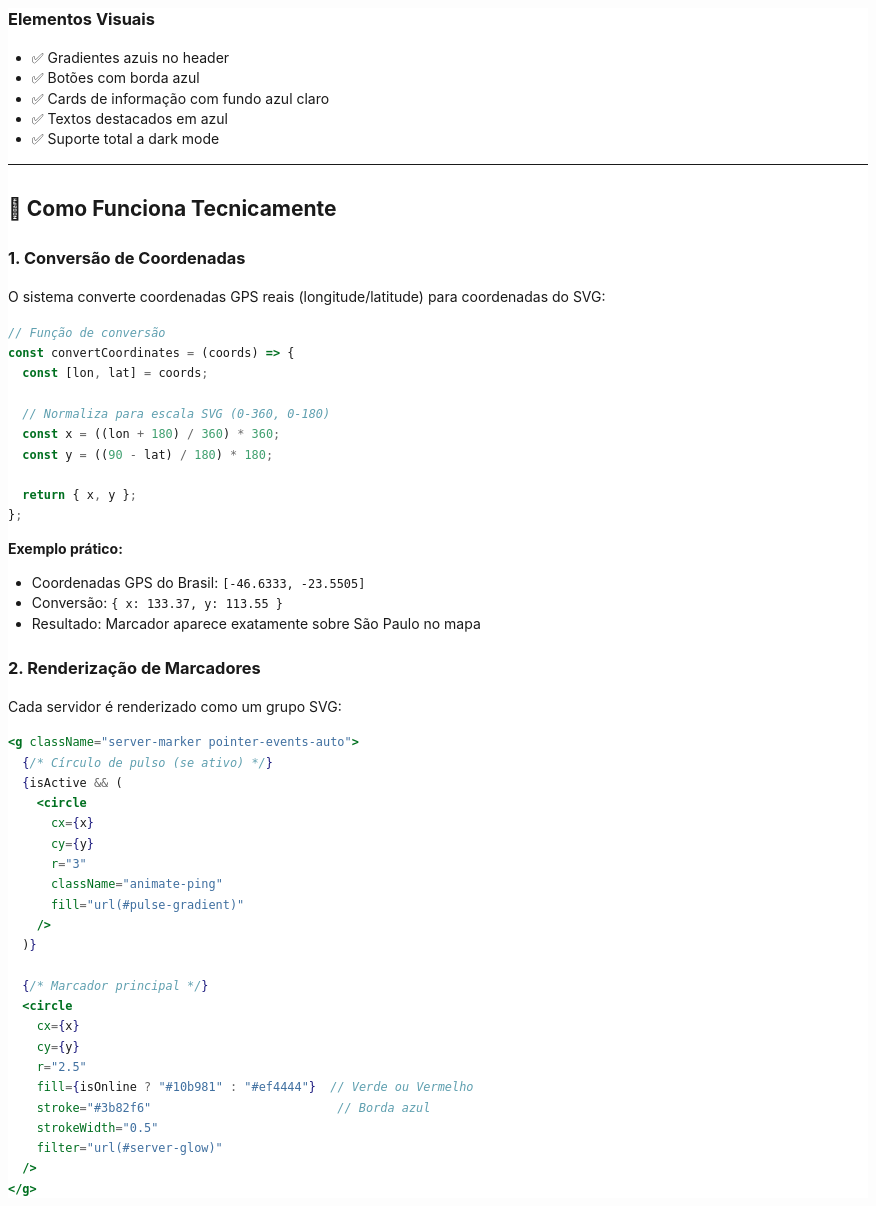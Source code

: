 
### **Elementos Visuais**
- ✅ Gradientes azuis no header
- ✅ Botões com borda azul
- ✅ Cards de informação com fundo azul claro
- ✅ Textos destacados em azul
- ✅ Suporte total a dark mode

---

## 🔧 Como Funciona Tecnicamente

### **1. Conversão de Coordenadas**

O sistema converte coordenadas GPS reais (longitude/latitude) para coordenadas do SVG:

```javascript
// Função de conversão
const convertCoordinates = (coords) => {
  const [lon, lat] = coords;
  
  // Normaliza para escala SVG (0-360, 0-180)
  const x = ((lon + 180) / 360) * 360;
  const y = ((90 - lat) / 180) * 180;
  
  return { x, y };
};
```

**Exemplo prático:**
- Coordenadas GPS do Brasil: `[-46.6333, -23.5505]`
- Conversão: `{ x: 133.37, y: 113.55 }`
- Resultado: Marcador aparece exatamente sobre São Paulo no mapa

### **2. Renderização de Marcadores**

Cada servidor é renderizado como um grupo SVG:

```jsx
<g className="server-marker pointer-events-auto">
  {/* Círculo de pulso (se ativo) */}
  {isActive && (
    <circle 
      cx={x} 
      cy={y} 
      r="3"
      className="animate-ping"
      fill="url(#pulse-gradient)"
    />
  )}
  
  {/* Marcador principal */}
  <circle
    cx={x}
    cy={y}
    r="2.5"
    fill={isOnline ? "#10b981" : "#ef4444"}  // Verde ou Vermelho
    stroke="#3b82f6"                          // Borda azul
    strokeWidth="0.5"
    filter="url(#server-glow)"
  />
</g>
```
